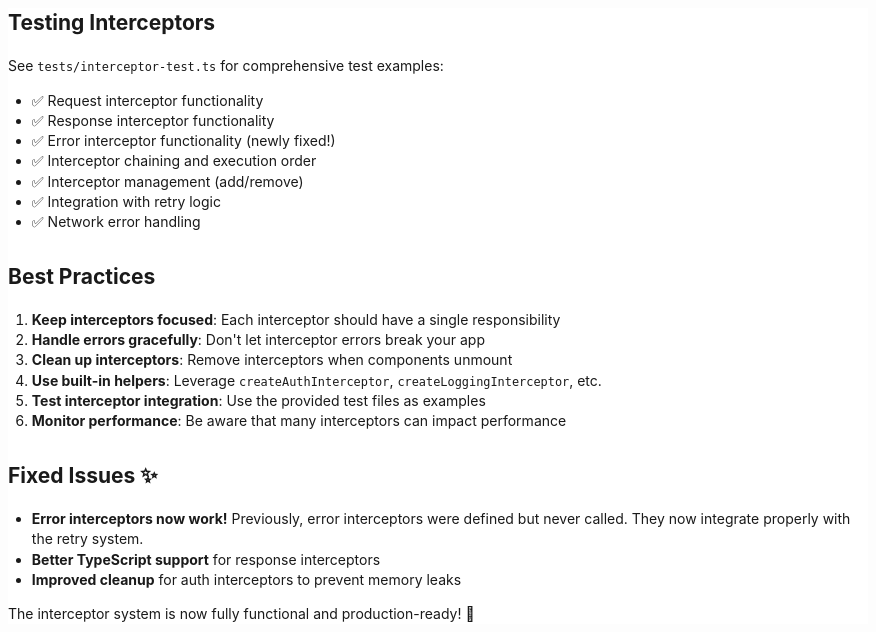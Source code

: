 ## Testing Interceptors

See `tests/interceptor-test.ts` for comprehensive test examples:

- ✅ Request interceptor functionality
- ✅ Response interceptor functionality  
- ✅ Error interceptor functionality (newly fixed!)
- ✅ Interceptor chaining and execution order
- ✅ Interceptor management (add/remove)
- ✅ Integration with retry logic
- ✅ Network error handling

## Best Practices

1. **Keep interceptors focused**: Each interceptor should have a single responsibility
2. **Handle errors gracefully**: Don't let interceptor errors break your app
3. **Clean up interceptors**: Remove interceptors when components unmount
4. **Use built-in helpers**: Leverage `createAuthInterceptor`, `createLoggingInterceptor`, etc.
5. **Test interceptor integration**: Use the provided test files as examples
6. **Monitor performance**: Be aware that many interceptors can impact performance

## Fixed Issues ✨

- **Error interceptors now work!** Previously, error interceptors were defined but never called. They now integrate properly with the retry system.
- **Better TypeScript support** for response interceptors
- **Improved cleanup** for auth interceptors to prevent memory leaks

The interceptor system is now fully functional and production-ready! 🚀